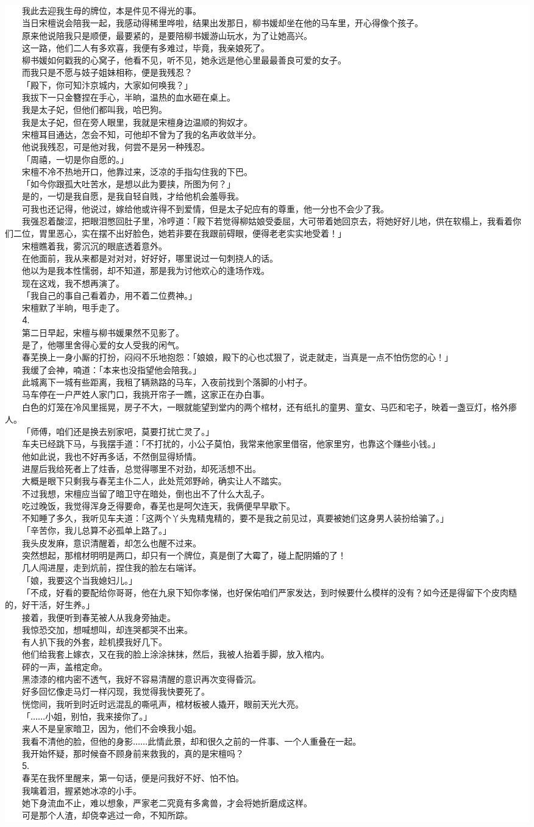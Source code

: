 &emsp;&emsp;我此去迎我生母的牌位，本是件见不得光的事。  
&emsp;&emsp;当日宋檀说会陪我一起，我感动得稀里哗啦，结果出发那日，柳书媛却坐在他的马车里，开心得像个孩子。  
&emsp;&emsp;原来他说陪我只是顺便，最要紧的，是要陪柳书媛游山玩水，为了让她高兴。  
&emsp;&emsp;这一路，他们二人有多欢喜，我便有多难过，毕竟，我亲娘死了。  
&emsp;&emsp;柳书媛如何戳我的心窝子，他看不见，听不见，她永远是他心里最最善良可爱的女子。  
&emsp;&emsp;而我只是不愿与妓子姐妹相称，便是我残忍？  
&emsp;&emsp;「殿下，你可知汴京城内，大家如何唤我？」  
&emsp;&emsp;我拔下一只金簪捏在手心，半晌，温热的血水砸在桌上。  
&emsp;&emsp;我是太子妃，但他们都叫我，哈巴狗。  
&emsp;&emsp;我是太子妃，但在旁人眼里，我就是宋檀身边温顺的狗奴才。  
&emsp;&emsp;宋檀耳目通达，怎会不知，可他却不曾为了我的名声收敛半分。  
&emsp;&emsp;他说我残忍，可是他对我，何尝不是另一种残忍。  
&emsp;&emsp;「周禧，一切是你自愿的。」  
&emsp;&emsp;宋檀不冷不热地开口，他靠过来，泛凉的手指勾住我的下巴。  
&emsp;&emsp;「如今你跟孤大吐苦水，是想以此为要挟，所图为何？」  
&emsp;&emsp;是的，一切是我自愿，是我自轻自贱，才给他机会羞辱我。  
&emsp;&emsp;可我也还记得，他说过，嫁给他或许得不到爱情，但是太子妃应有的尊重，他一分也不会少了我。  
&emsp;&emsp;我强忍着酸涩，把眼泪憋回肚子里，冷哼道：「殿下若觉得柳姑娘受委屈，大可带着她回京去，将她好好儿地，供在软榻上，我看着你们二位，胃里恶心，实在摆不出好脸色，她若非要在我跟前碍眼，便得老老实实地受着！」  
&emsp;&emsp;宋檀瞧着我，雾沉沉的眼底透着意外。  
&emsp;&emsp;在他面前，我从来都是对对对，好好好，哪里说过一句刺挠人的话。  
&emsp;&emsp;他以为是我本性懦弱，却不知道，那是我为讨他欢心的逢场作戏。  
&emsp;&emsp;现在这戏，我不想再演了。  
&emsp;&emsp;「我自己的事自己看着办，用不着二位费神。」  
&emsp;&emsp;宋檀默了半晌，甩手走了。  
&emsp;&emsp;4.  
&emsp;&emsp;第二日早起，宋檀与柳书媛果然不见影了。  
&emsp;&emsp;是了，他哪里舍得心爱的女人受我的闲气。  
&emsp;&emsp;春芜换上一身小厮的打扮，闷闷不乐地抱怨：「娘娘，殿下的心也忒狠了，说走就走，当真是一点不怕伤您的心！」  
&emsp;&emsp;我缓了会神，喃道：「本来也没指望他会陪我。」  
&emsp;&emsp;此城离下一城有些距离，我租了辆熟路的马车，入夜前找到个落脚的小村子。  
&emsp;&emsp;马车停在一户严姓人家门口，我挑开帘子一瞧，这家正在办白事。  
&emsp;&emsp;白色的灯笼在冷风里摇晃，房子不大，一眼就能望到堂内的两个棺材，还有纸扎的童男、童女、马匹和宅子，映着一盏豆灯，格外瘆人。  
&emsp;&emsp;「师傅，咱们还是换去别家吧，莫要打扰亡灵了。」  
&emsp;&emsp;车夫已经跳下马，与我摆手道：「不打扰的，小公子莫怕，我常来他家里借宿，他家里穷，也靠这个赚些小钱。」  
&emsp;&emsp;他如此说，我也不好再多话，不然倒显得矫情。  
&emsp;&emsp;进屋后我给死者上了炷香，总觉得哪里不对劲，却死活想不出。  
&emsp;&emsp;大概是眼下只剩我与春芜主仆二人，此处荒郊野岭，确实让人不踏实。  
&emsp;&emsp;不过我想，宋檀应当留了暗卫守在暗处，倒也出不了什么大乱子。  
&emsp;&emsp;吃过晚饭，我觉得浑身乏得要命，春芜也是呵欠连天，我俩便早早歇下。  
&emsp;&emsp;不知睡了多久，我听见车夫道：「这两个丫头鬼精鬼精的，要不是我之前见过，真要被她们这身男人装扮给骗了。」  
&emsp;&emsp;「辛苦你，我儿总算不必孤单上路了。」  
&emsp;&emsp;我头皮发麻，意识清醒着，却怎么也醒不过来。  
&emsp;&emsp;突然想起，那棺材明明是两口，却只有一个牌位，真是倒了大霉了，碰上配阴婚的了！  
&emsp;&emsp;几人闯进屋，走到炕前，捏住我的脸左右端详。  
&emsp;&emsp;「娘，我要这个当我媳妇儿。」  
&emsp;&emsp;「不成，好看的要配给你哥哥，他在九泉下知你孝悌，也好保佑咱们严家发达，到时候要什么模样的没有？如今还是得留下个皮肉糙的，好干活，好生养。」  
&emsp;&emsp;接着，我便听到春芜被人从我身旁抽走。  
&emsp;&emsp;我惊恐交加，想喊想叫，却连哭都哭不出来。  
&emsp;&emsp;有人扒下我的外套，趁机摸我好几下。  
&emsp;&emsp;他们给我套上嫁衣，又在我的脸上涂涂抹抹，然后，我被人抬着手脚，放入棺内。  
&emsp;&emsp;砰的一声，盖棺定命。  
&emsp;&emsp;黑漆漆的棺内密不透气，我好不容易清醒的意识再次变得昏沉。  
&emsp;&emsp;好多回忆像走马灯一样闪现，我觉得我快要死了。  
&emsp;&emsp;恍惚间，我听到时近时远混乱的嘶吼声，棺材板被人撬开，眼前天光大亮。  
&emsp;&emsp;「……小姐，别怕，我来接你了。」  
&emsp;&emsp;来人不是皇家暗卫，因为，他们不会唤我小姐。  
&emsp;&emsp;我看不清他的脸，但他的身影……此情此景，却和很久之前的一件事、一个人重叠在一起。  
&emsp;&emsp;我开始怀疑，那时候奋不顾身前来救我的，真的是宋檀吗？  
&emsp;&emsp;5.  
&emsp;&emsp;春芜在我怀里醒来，第一句话，便是问我好不好、怕不怕。  
&emsp;&emsp;我噙着泪，握紧她冰凉的小手。  
&emsp;&emsp;她下身流血不止，难以想象，严家老二究竟有多禽兽，才会将她折磨成这样。  
&emsp;&emsp;可是那个人渣，却侥幸逃过一命，不知所踪。  